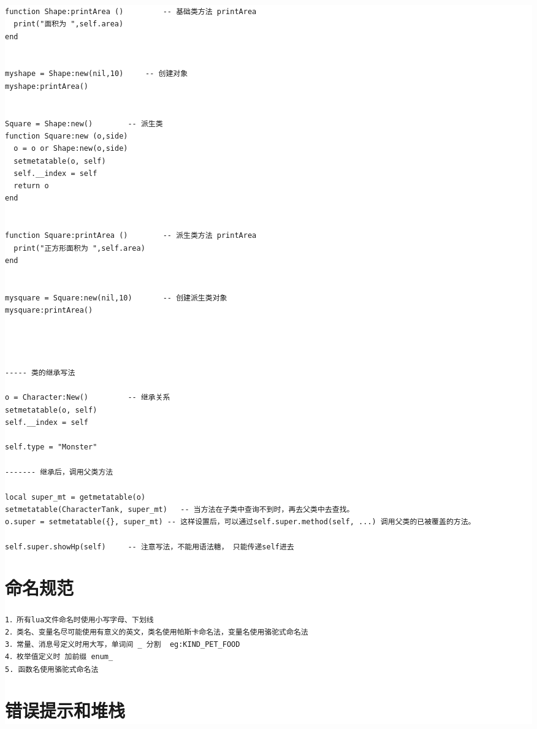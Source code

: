 	
	function Shape:printArea ()			-- 基础类方法 printArea
	  print("面积为 ",self.area)
	end
	
	
	myshape = Shape:new(nil,10)		-- 创建对象
	myshape:printArea()
	

	Square = Shape:new()		-- 派生类
	function Square:new (o,side)
	  o = o or Shape:new(o,side)
	  setmetatable(o, self)
	  self.__index = self
	  return o
	end
	
	
	function Square:printArea ()		-- 派生类方法 printArea
	  print("正方形面积为 ",self.area)
	end
	
	
	mysquare = Square:new(nil,10)		-- 创建派生类对象
	mysquare:printArea()
	



	----- 类的继承写法

	o = Character:New()         -- 继承关系
    setmetatable(o, self)
    self.__index = self

    self.type = "Monster"

	------- 继承后，调用父类方法

	local super_mt = getmetatable(o)
    setmetatable(CharacterTank, super_mt)   -- 当方法在子类中查询不到时，再去父类中去查找。
    o.super = setmetatable({}, super_mt) -- 这样设置后，可以通过self.super.method(self, ...) 调用父类的已被覆盖的方法。

	self.super.showHp(self)		-- 注意写法，不能用语法糖， 只能传递self进去


# 命名规范



	1．所有lua文件命名时使用小写字母、下划线
	2．类名、变量名尽可能使用有意义的英文，类名使用帕斯卡命名法，变量名使用骆驼式命名法 
	3．常量、消息号定义时用大写，单词间 _ 分割  eg:KIND_PET_FOOD
	4．枚举值定义时 加前缀 enum_ 
	5. 函数名使用骆驼式命名法



# 错误提示和堆栈
